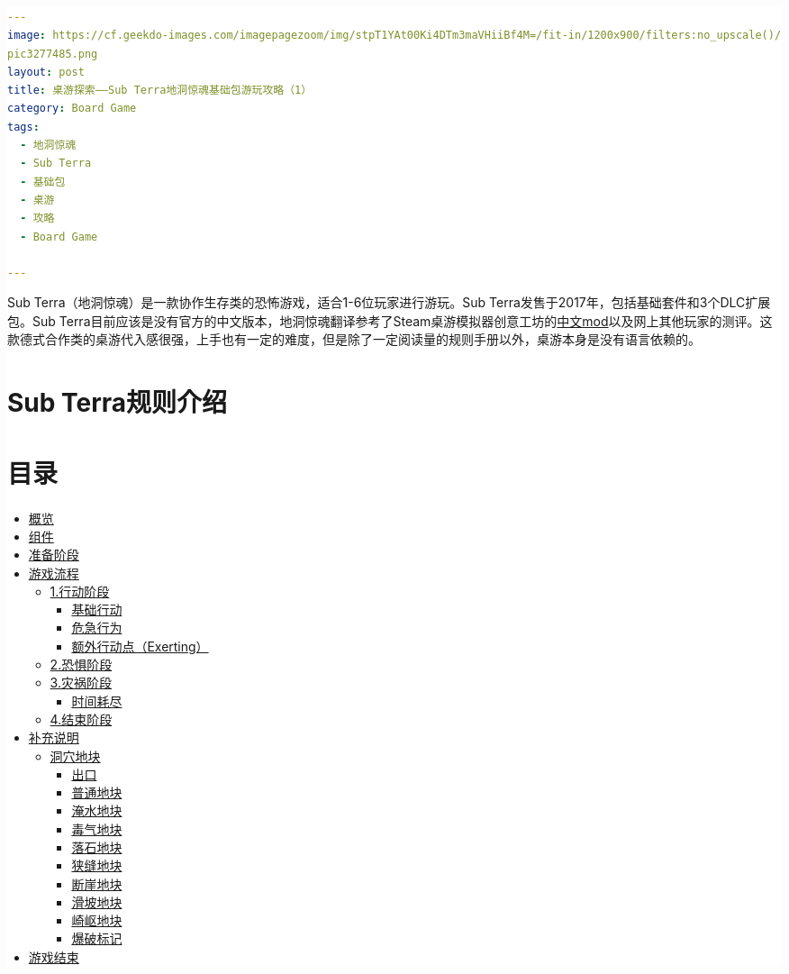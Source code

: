 ```yaml
---
image: https://cf.geekdo-images.com/imagepagezoom/img/stpT1YAt00Ki4DTm3maVHiiBf4M=/fit-in/1200x900/filters:no_upscale()/pic3277485.png
layout: post
title: 桌游探索——Sub Terra地洞惊魂基础包游玩攻略（1）
category: Board Game
tags:
  - 地洞惊魂
  - Sub Terra
  - 基础包
  - 桌游
  - 攻略
  - Board Game

---
```


Sub Terra（地洞惊魂）是一款协作生存类的恐怖游戏，适合1-6位玩家进行游玩。Sub Terra发售于2017年，包括基础套件和3个DLC扩展包。Sub Terra目前应该是没有官方的中文版本，地洞惊魂翻译参考了Steam桌游模拟器创意工坊的[中文mod](https://steamcommunity.com/workshop/browse/?appid=286160&searchtext=%E5%9C%B0%E6%B4%9E&childpublishedfileid=0&browsesort=textsearch&section=home)以及网上其他玩家的测评。这款德式合作类的桌游代入感很强，上手也有一定的难度，但是除了一定阅读量的规则手册以外，桌游本身是没有语言依赖的。


# Sub Terra规则介绍

目录
=================

* [概览](#概览)
* [组件](#组件)
* [准备阶段](#准备阶段)
* [游戏流程](#游戏流程)
  * [1.行动阶段](#1行动阶段)
    * [基础行动](#基础行动)
    * [危急行为](#危急行为)
    * [额外行动点（Exerting）](#额外行动点exerting)
  * [2.恐惧阶段](#2恐惧阶段)
  * [3.灾祸阶段](#3灾祸阶段)
    * [时间耗尽](#时间耗尽)
  * [4.结束阶段](#4结束阶段)
* [补充说明](#补充说明)
  * [洞穴地块](#洞穴地块)
    * [出口](#出口)
    * [普通地块](#普通地块)
    * [淹水地块](#淹水地块)
    * [毒气地块](#毒气地块)
    * [落石地块](#落石地块)
    * [狭缝地块](#狭缝地块)
    * [断崖地块](#断崖地块)
    * [滑坡地块](#滑坡地块)
    * [崎岖地块](#崎岖地块)
    * [爆破标记](#爆破标记)
* [游戏结束](#游戏结束)
